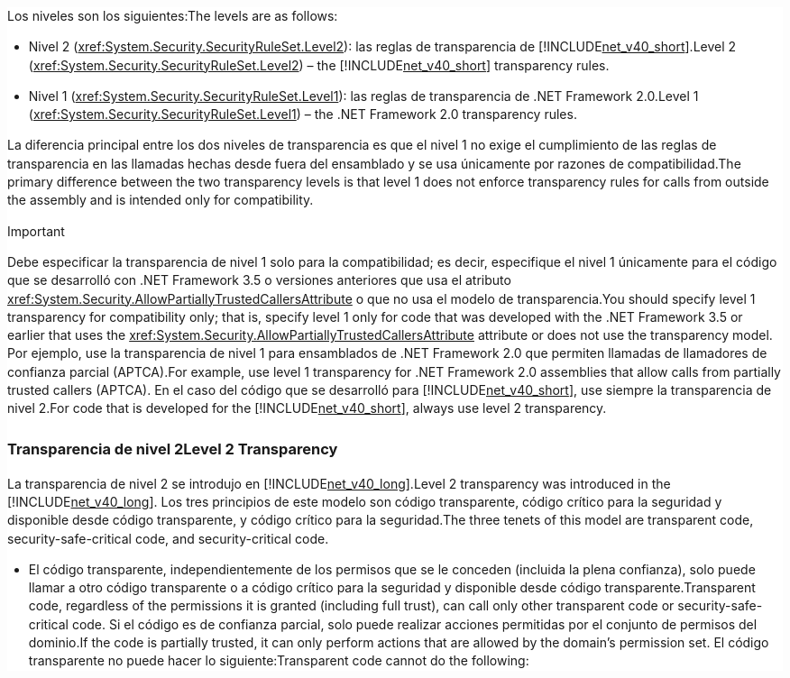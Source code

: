  <span data-ttu-id="53b2e-138">Los niveles son los siguientes:</span><span class="sxs-lookup"><span data-stu-id="53b2e-138">The levels are as follows:</span></span>  
  
-   <span data-ttu-id="53b2e-139">Nivel 2 (<xref:System.Security.SecurityRuleSet.Level2>): las reglas de transparencia de [!INCLUDE[net_v40_short](../../../includes/net-v40-short-md.md)].</span><span class="sxs-lookup"><span data-stu-id="53b2e-139">Level 2 (<xref:System.Security.SecurityRuleSet.Level2>) – the [!INCLUDE[net_v40_short](../../../includes/net-v40-short-md.md)] transparency rules.</span></span>  
  
-   <span data-ttu-id="53b2e-140">Nivel 1 (<xref:System.Security.SecurityRuleSet.Level1>): las reglas de transparencia de .NET Framework 2.0.</span><span class="sxs-lookup"><span data-stu-id="53b2e-140">Level 1 (<xref:System.Security.SecurityRuleSet.Level1>) – the .NET Framework 2.0 transparency rules.</span></span>  
  
 <span data-ttu-id="53b2e-141">La diferencia principal entre los dos niveles de transparencia es que el nivel 1 no exige el cumplimiento de las reglas de transparencia en las llamadas hechas desde fuera del ensamblado y se usa únicamente por razones de compatibilidad.</span><span class="sxs-lookup"><span data-stu-id="53b2e-141">The primary difference between the two transparency levels is that level 1 does not enforce transparency rules for calls from outside the assembly and is intended only for compatibility.</span></span>  
  
> [!IMPORTANT]
>  <span data-ttu-id="53b2e-142">Debe especificar la transparencia de nivel 1 solo para la compatibilidad; es decir, especifique el nivel 1 únicamente para el código que se desarrolló con .NET Framework 3.5 o versiones anteriores que usa el atributo <xref:System.Security.AllowPartiallyTrustedCallersAttribute> o que no usa el modelo de transparencia.</span><span class="sxs-lookup"><span data-stu-id="53b2e-142">You should specify level 1 transparency for compatibility only; that is, specify level 1 only for code that was developed with the .NET Framework 3.5 or earlier that uses the <xref:System.Security.AllowPartiallyTrustedCallersAttribute> attribute or does not use the transparency model.</span></span> <span data-ttu-id="53b2e-143">Por ejemplo, use la transparencia de nivel 1 para ensamblados de .NET Framework 2.0 que permiten llamadas de llamadores de confianza parcial (APTCA).</span><span class="sxs-lookup"><span data-stu-id="53b2e-143">For example, use level 1 transparency for .NET Framework 2.0 assemblies that allow calls from partially trusted callers (APTCA).</span></span> <span data-ttu-id="53b2e-144">En el caso del código que se desarrolló para [!INCLUDE[net_v40_short](../../../includes/net-v40-short-md.md)], use siempre la transparencia de nivel 2.</span><span class="sxs-lookup"><span data-stu-id="53b2e-144">For code that is developed for the [!INCLUDE[net_v40_short](../../../includes/net-v40-short-md.md)], always use level 2 transparency.</span></span>  
  
### <a name="level-2-transparency"></a><span data-ttu-id="53b2e-145">Transparencia de nivel 2</span><span class="sxs-lookup"><span data-stu-id="53b2e-145">Level 2 Transparency</span></span>  
 <span data-ttu-id="53b2e-146">La transparencia de nivel 2 se introdujo en [!INCLUDE[net_v40_long](../../../includes/net-v40-long-md.md)].</span><span class="sxs-lookup"><span data-stu-id="53b2e-146">Level 2 transparency was introduced in the [!INCLUDE[net_v40_long](../../../includes/net-v40-long-md.md)].</span></span> <span data-ttu-id="53b2e-147">Los tres principios de este modelo son código transparente, código crítico para la seguridad y disponible desde código transparente, y código crítico para la seguridad.</span><span class="sxs-lookup"><span data-stu-id="53b2e-147">The three tenets of this model are transparent code, security-safe-critical code, and security-critical code.</span></span>  
  
-   <span data-ttu-id="53b2e-148">El código transparente, independientemente de los permisos que se le conceden (incluida la plena confianza), solo puede llamar a otro código transparente o a código crítico para la seguridad y disponible desde código transparente.</span><span class="sxs-lookup"><span data-stu-id="53b2e-148">Transparent code, regardless of the permissions it is granted (including full trust), can call only other transparent code or security-safe-critical code.</span></span> <span data-ttu-id="53b2e-149">Si el código es de confianza parcial, solo puede realizar acciones permitidas por el conjunto de permisos del dominio.</span><span class="sxs-lookup"><span data-stu-id="53b2e-149">If the code is partially trusted, it can only perform actions that are allowed by the domain’s permission set.</span></span> <span data-ttu-id="53b2e-150">El código transparente no puede hacer lo siguiente:</span><span class="sxs-lookup"><span data-stu-id="53b2e-150">Transparent code cannot do the following:</span></span>  
  